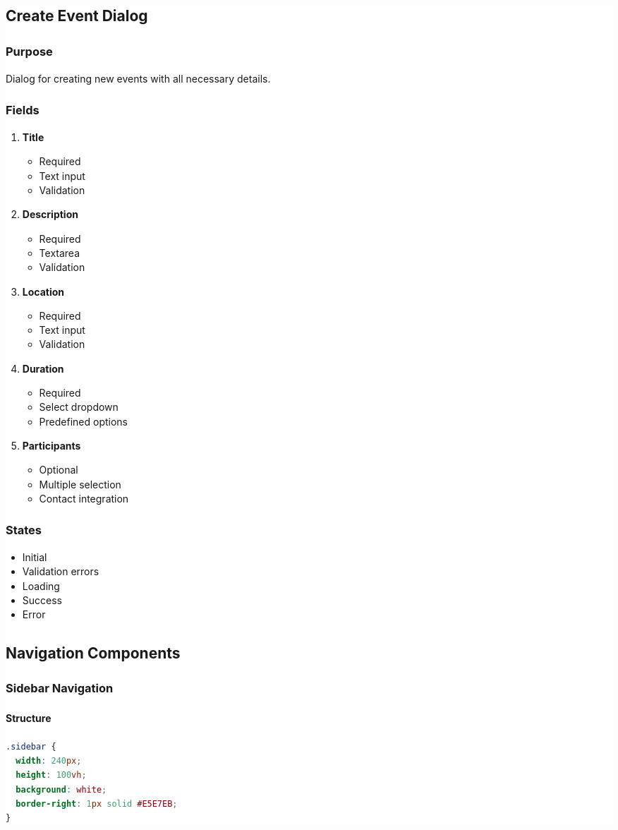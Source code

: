## Create Event Dialog

### Purpose
Dialog for creating new events with all necessary details.

### Fields
1. **Title**
   - Required
   - Text input
   - Validation

2. **Description**
   - Required
   - Textarea
   - Validation

3. **Location**
   - Required
   - Text input
   - Validation

4. **Duration**
   - Required
   - Select dropdown
   - Predefined options

5. **Participants**
   - Optional
   - Multiple selection
   - Contact integration

### States
- Initial
- Validation errors
- Loading
- Success
- Error

## Navigation Components

### Sidebar Navigation

#### Structure
```css
.sidebar {
  width: 240px;
  height: 100vh;
  background: white;
  border-right: 1px solid #E5E7EB;
}
```
